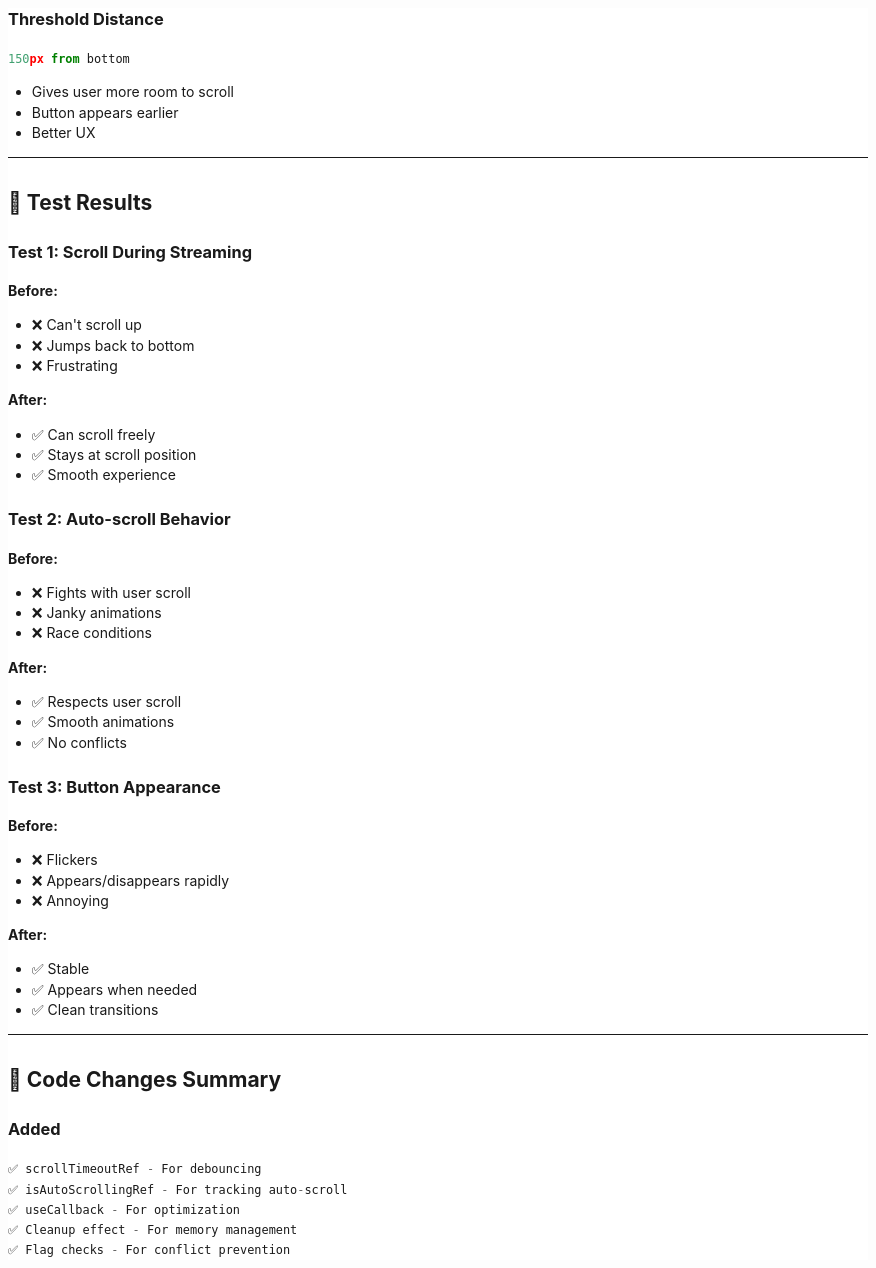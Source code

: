 ### Threshold Distance
```typescript
150px from bottom
```
- Gives user more room to scroll
- Button appears earlier
- Better UX

---

## 🧪 Test Results

### Test 1: Scroll During Streaming
**Before:**
- ❌ Can't scroll up
- ❌ Jumps back to bottom
- ❌ Frustrating

**After:**
- ✅ Can scroll freely
- ✅ Stays at scroll position
- ✅ Smooth experience

### Test 2: Auto-scroll Behavior
**Before:**
- ❌ Fights with user scroll
- ❌ Janky animations
- ❌ Race conditions

**After:**
- ✅ Respects user scroll
- ✅ Smooth animations
- ✅ No conflicts

### Test 3: Button Appearance
**Before:**
- ❌ Flickers
- ❌ Appears/disappears rapidly
- ❌ Annoying

**After:**
- ✅ Stable
- ✅ Appears when needed
- ✅ Clean transitions

---

## 🔧 Code Changes Summary

### Added
```typescript
✅ scrollTimeoutRef - For debouncing
✅ isAutoScrollingRef - For tracking auto-scroll
✅ useCallback - For optimization
✅ Cleanup effect - For memory management
✅ Flag checks - For conflict prevention
```
